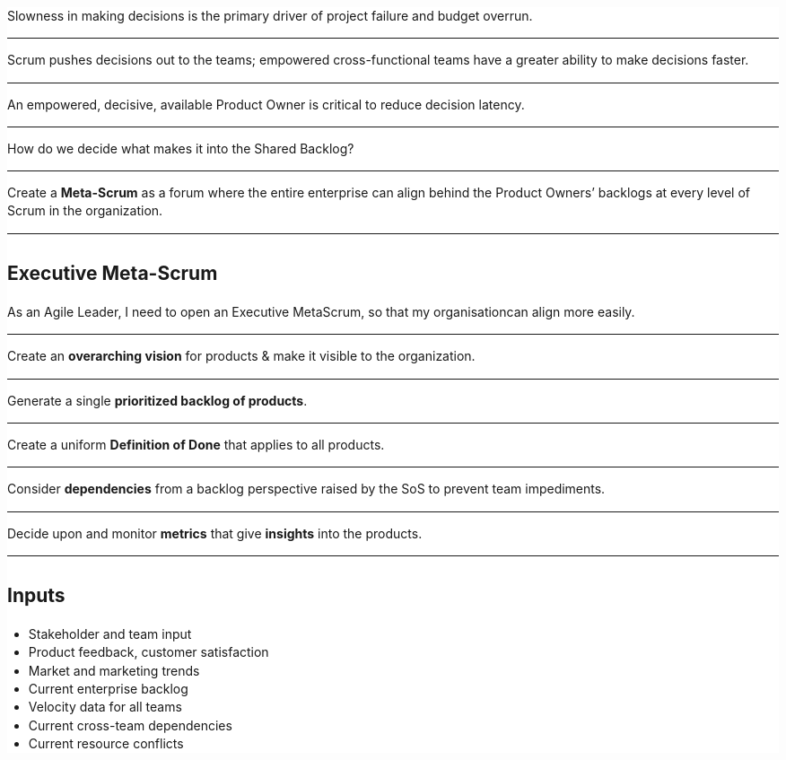 Slowness in making decisions is the primary driver of project failure and budget overrun.

------

Scrum pushes decisions out to the teams; empowered cross-functional teams have a greater 
ability to make decisions faster.

------

An empowered, decisive, available Product Owner is critical to reduce decision latency.

------

How do we decide what makes it into the Shared Backlog?

------

Create a **Meta-Scrum** as a forum where the entire enterprise can align behind the Product Owners’ backlogs at every level of Scrum in the organization.

---



## Executive Meta-Scrum

As an Agile Leader, I need to open an Executive MetaScrum, so that my organisationcan align more easily.

------

Create an **overarching vision** for products & make it visible to the organization.

------

Generate a single **prioritized backlog of products**.

------

Create a uniform **Definition of Done** that applies to all products.

------

Consider **dependencies** from a backlog perspective raised by the SoS to prevent team impediments.

------

Decide upon and monitor **metrics** that give **insights** into the products.

------

## Inputs

* Stakeholder and team input
* Product feedback, customer satisfaction
* Market and marketing trends
* Current enterprise backlog
* Velocity data for all teams
* Current cross-team dependencies
* Current resource conflicts
